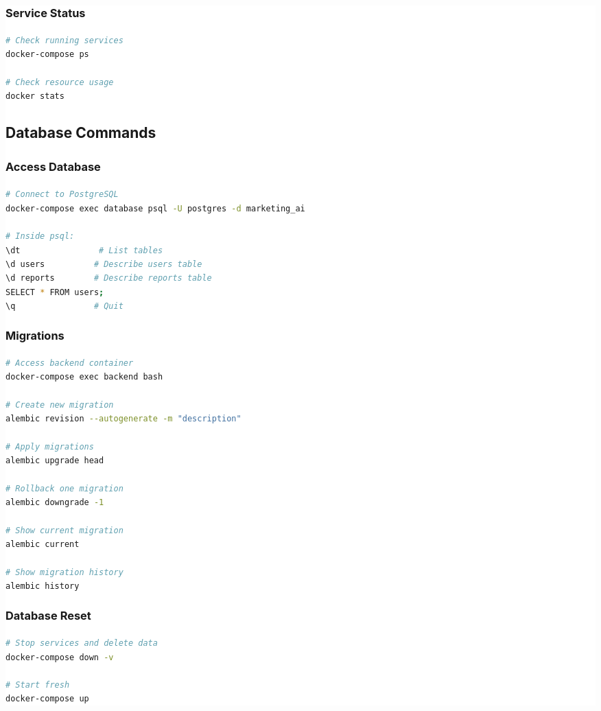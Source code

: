 ### Service Status
```bash
# Check running services
docker-compose ps

# Check resource usage
docker stats
```

## Database Commands

### Access Database
```bash
# Connect to PostgreSQL
docker-compose exec database psql -U postgres -d marketing_ai

# Inside psql:
\dt                # List tables
\d users          # Describe users table
\d reports        # Describe reports table
SELECT * FROM users;
\q                # Quit
```

### Migrations
```bash
# Access backend container
docker-compose exec backend bash

# Create new migration
alembic revision --autogenerate -m "description"

# Apply migrations
alembic upgrade head

# Rollback one migration
alembic downgrade -1

# Show current migration
alembic current

# Show migration history
alembic history
```

### Database Reset
```bash
# Stop services and delete data
docker-compose down -v

# Start fresh
docker-compose up
```
